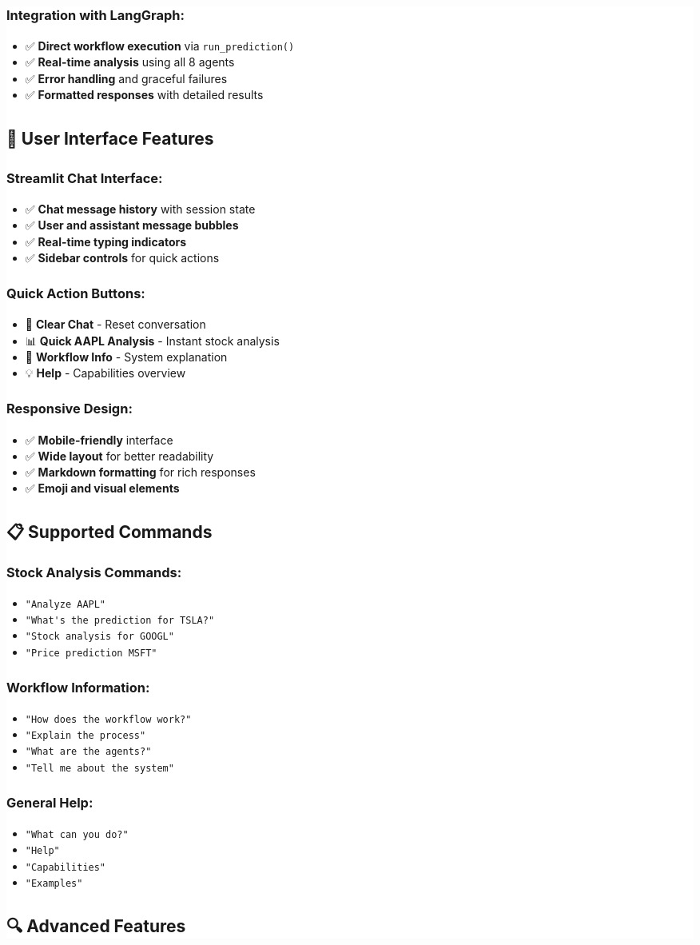 ### **Integration with LangGraph:**
- ✅ **Direct workflow execution** via `run_prediction()`
- ✅ **Real-time analysis** using all 8 agents
- ✅ **Error handling** and graceful failures
- ✅ **Formatted responses** with detailed results

## 🎨 User Interface Features

### **Streamlit Chat Interface:**
- ✅ **Chat message history** with session state
- ✅ **User and assistant message bubbles**
- ✅ **Real-time typing indicators**
- ✅ **Sidebar controls** for quick actions

### **Quick Action Buttons:**
- 🔄 **Clear Chat** - Reset conversation
- 📊 **Quick AAPL Analysis** - Instant stock analysis
- 🤖 **Workflow Info** - System explanation
- 💡 **Help** - Capabilities overview

### **Responsive Design:**
- ✅ **Mobile-friendly** interface
- ✅ **Wide layout** for better readability
- ✅ **Markdown formatting** for rich responses
- ✅ **Emoji and visual elements**

## 📋 Supported Commands

### **Stock Analysis Commands:**
- `"Analyze AAPL"`
- `"What's the prediction for TSLA?"`
- `"Stock analysis for GOOGL"`
- `"Price prediction MSFT"`

### **Workflow Information:**
- `"How does the workflow work?"`
- `"Explain the process"`
- `"What are the agents?"`
- `"Tell me about the system"`

### **General Help:**
- `"What can you do?"`
- `"Help"`
- `"Capabilities"`
- `"Examples"`

## 🔍 Advanced Features
